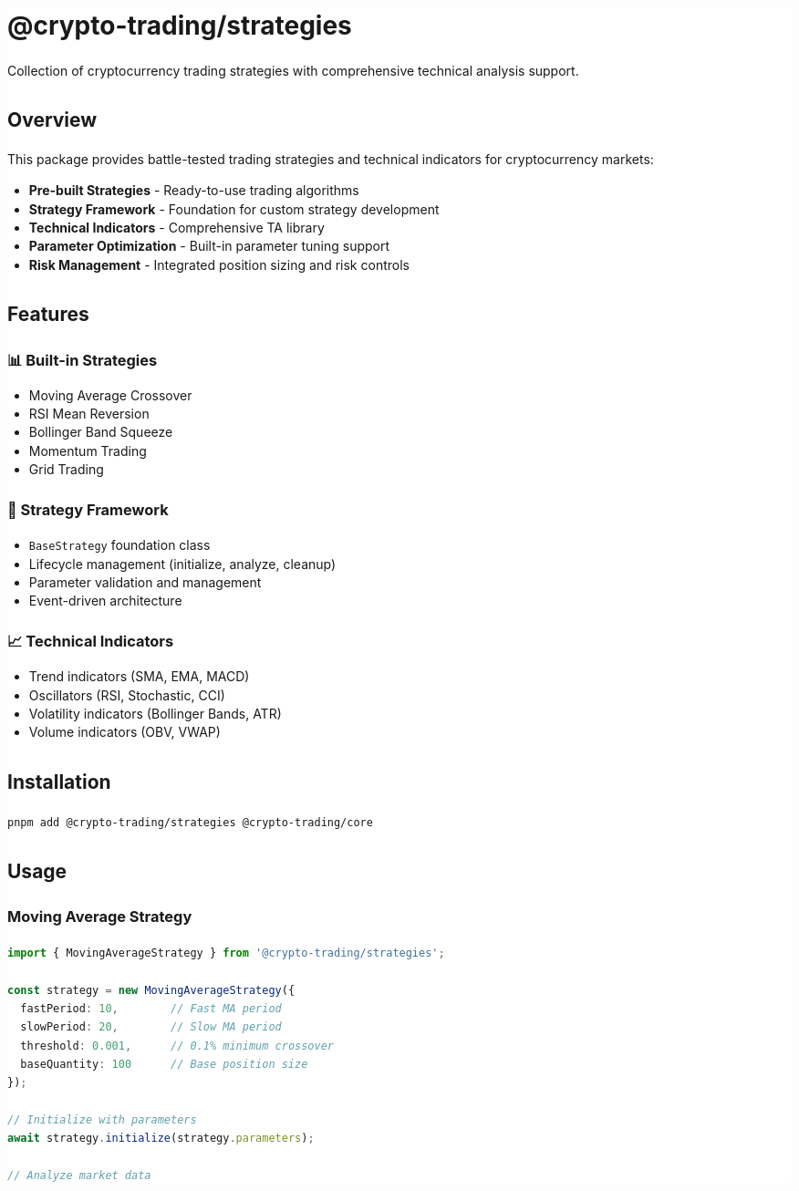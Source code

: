 # @crypto-trading/strategies

Collection of cryptocurrency trading strategies with comprehensive technical analysis support.

## Overview

This package provides battle-tested trading strategies and technical indicators for cryptocurrency markets:

- **Pre-built Strategies** - Ready-to-use trading algorithms
- **Strategy Framework** - Foundation for custom strategy development
- **Technical Indicators** - Comprehensive TA library
- **Parameter Optimization** - Built-in parameter tuning support
- **Risk Management** - Integrated position sizing and risk controls

## Features

### 📊 Built-in Strategies

- Moving Average Crossover
- RSI Mean Reversion
- Bollinger Band Squeeze
- Momentum Trading
- Grid Trading

### 🔧 Strategy Framework

- `BaseStrategy` foundation class
- Lifecycle management (initialize, analyze, cleanup)
- Parameter validation and management
- Event-driven architecture

### 📈 Technical Indicators

- Trend indicators (SMA, EMA, MACD)
- Oscillators (RSI, Stochastic, CCI)
- Volatility indicators (Bollinger Bands, ATR)
- Volume indicators (OBV, VWAP)

## Installation

```bash
pnpm add @crypto-trading/strategies @crypto-trading/core
```

## Usage

### Moving Average Strategy

```typescript
import { MovingAverageStrategy } from '@crypto-trading/strategies';

const strategy = new MovingAverageStrategy({
  fastPeriod: 10,        // Fast MA period
  slowPeriod: 20,        // Slow MA period  
  threshold: 0.001,      // 0.1% minimum crossover
  baseQuantity: 100      // Base position size
});

// Initialize with parameters
await strategy.initialize(strategy.parameters);

// Analyze market data
```